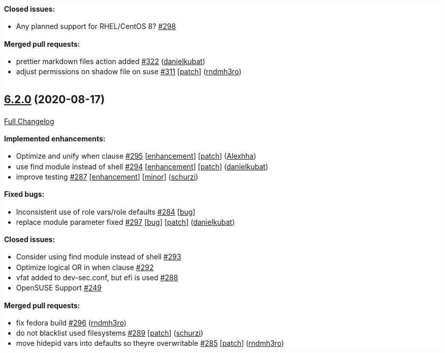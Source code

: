 **Closed issues:**

- Any planned support for RHEL/CentOS 8? [\#298](https://github.com/dev-sec/ansible-os-hardening/issues/298)

**Merged pull requests:**

- prettier markdown files action added [\#322](https://github.com/dev-sec/ansible-os-hardening/pull/322) ([danielkubat](https://github.com/danielkubat))
- adjust permissions on shadow file on suse [\#311](https://github.com/dev-sec/ansible-os-hardening/pull/311) [[patch](https://github.com/dev-sec/ansible-os-hardening/labels/patch)] ([rndmh3ro](https://github.com/rndmh3ro))

## [6.2.0](https://github.com/dev-sec/ansible-os-hardening/tree/6.2.0) (2020-08-17)

[Full Changelog](https://github.com/dev-sec/ansible-os-hardening/compare/6.1.0...6.2.0)

**Implemented enhancements:**

- Optimize and unify when clause [\#295](https://github.com/dev-sec/ansible-os-hardening/pull/295) [[enhancement](https://github.com/dev-sec/ansible-os-hardening/labels/enhancement)] [[patch](https://github.com/dev-sec/ansible-os-hardening/labels/patch)] ([Alexhha](https://github.com/Alexhha))
- use find module instead of shell [\#294](https://github.com/dev-sec/ansible-os-hardening/pull/294) [[enhancement](https://github.com/dev-sec/ansible-os-hardening/labels/enhancement)] [[patch](https://github.com/dev-sec/ansible-os-hardening/labels/patch)] ([danielkubat](https://github.com/danielkubat))
- improve testing [\#287](https://github.com/dev-sec/ansible-os-hardening/pull/287) [[enhancement](https://github.com/dev-sec/ansible-os-hardening/labels/enhancement)] [[minor](https://github.com/dev-sec/ansible-os-hardening/labels/minor)] ([schurzi](https://github.com/schurzi))

**Fixed bugs:**

- Inconsistent use of role vars/role defaults [\#284](https://github.com/dev-sec/ansible-os-hardening/issues/284) [[bug](https://github.com/dev-sec/ansible-os-hardening/labels/bug)]
- replace module parameter fixed [\#297](https://github.com/dev-sec/ansible-os-hardening/pull/297) [[bug](https://github.com/dev-sec/ansible-os-hardening/labels/bug)] [[patch](https://github.com/dev-sec/ansible-os-hardening/labels/patch)] ([danielkubat](https://github.com/danielkubat))

**Closed issues:**

- Consider using find module instead of shell [\#293](https://github.com/dev-sec/ansible-os-hardening/issues/293)
- Optimize logical OR in when clause [\#292](https://github.com/dev-sec/ansible-os-hardening/issues/292)
- vfat added to dev-sec.conf, but efi is used [\#288](https://github.com/dev-sec/ansible-os-hardening/issues/288)
- OpenSUSE Support [\#249](https://github.com/dev-sec/ansible-os-hardening/issues/249)

**Merged pull requests:**

- fix fedora build [\#296](https://github.com/dev-sec/ansible-os-hardening/pull/296) ([rndmh3ro](https://github.com/rndmh3ro))
- do not blacklist used filesystems [\#289](https://github.com/dev-sec/ansible-os-hardening/pull/289) [[patch](https://github.com/dev-sec/ansible-os-hardening/labels/patch)] ([schurzi](https://github.com/schurzi))
- move hidepid vars into defaults so theyre overwritable [\#285](https://github.com/dev-sec/ansible-os-hardening/pull/285) [[patch](https://github.com/dev-sec/ansible-os-hardening/labels/patch)] ([rndmh3ro](https://github.com/rndmh3ro))
